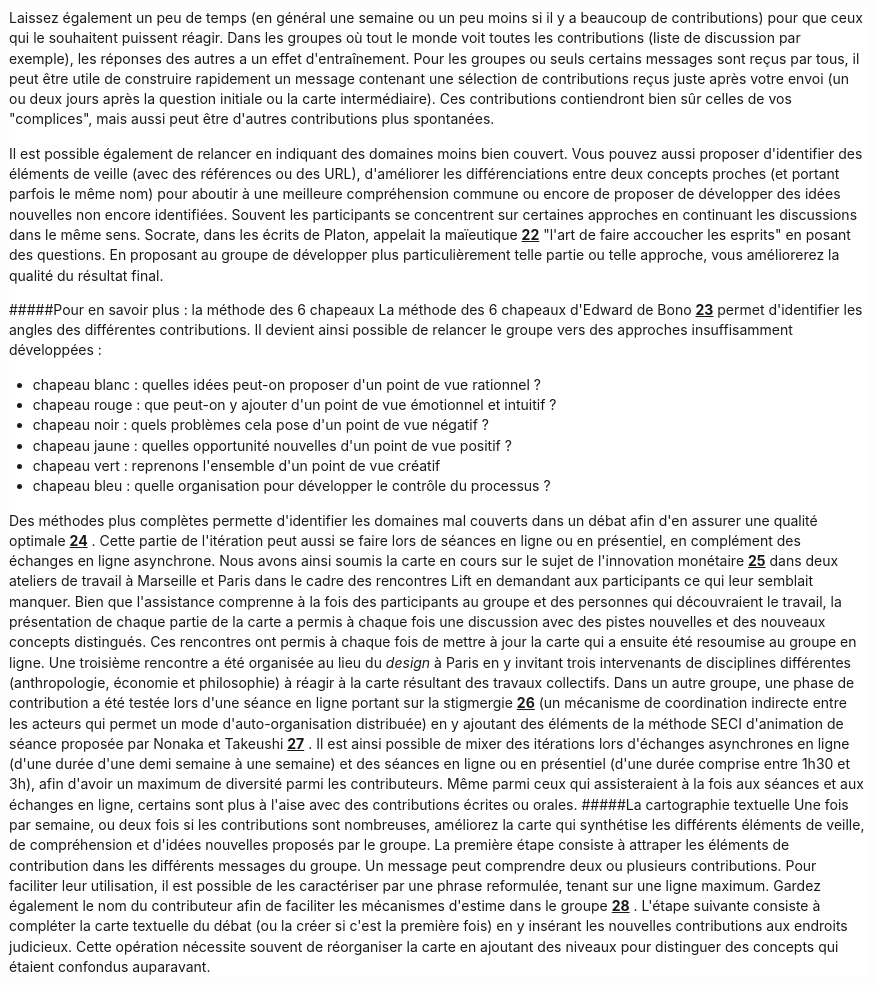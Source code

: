 Laissez également un peu de temps (en général une semaine ou un peu moins si il y a beaucoup de contributions) pour que ceux qui le souhaitent puissent réagir. Dans les groupes où tout le monde voit toutes les contributions (liste de discussion par exemple), les réponses des autres a un effet d'entraînement. Pour les groupes ou seuls certains messages sont reçus par tous, il peut être utile de construire rapidement un message contenant une sélection de contributions reçus juste après votre envoi (un ou deux jours après la question initiale ou la carte intermédiaire). Ces contributions contiendront bien sûr celles de vos "complices", mais aussi peut être d'autres contributions plus spontanées.

Il est possible également de relancer en indiquant des domaines moins bien couvert. Vous pouvez aussi proposer d'identifier des éléments de veille (avec des références ou des URL), d'améliorer les différenciations entre deux concepts proches (et portant parfois le même nom) pour aboutir à une meilleure compréhension commune ou encore de proposer de développer des idées nouvelles non encore identifiées. Souvent les participants se concentrent sur certaines approches en continuant les discussions dans le même sens. Socrate, dans les écrits de Platon, appelait la maïeutique **[22](#note)** "l'art de faire accoucher les esprits" en posant des questions. En proposant au groupe de développer plus particulièrement telle partie ou telle approche, vous améliorerez la qualité du résultat final.


#####Pour en savoir plus : la méthode des 6 chapeaux
La méthode des 6 chapeaux d'Edward de Bono **[23](#note)**  permet d'identifier les angles des différentes contributions. Il devient ainsi possible de relancer le groupe vers des approches insuffisamment développées : 
* chapeau blanc : quelles idées peut-on proposer d'un point de vue rationnel ?
* chapeau rouge : que peut-on y ajouter d'un point de vue émotionnel et intuitif ?
* chapeau noir : quels problèmes cela pose d'un point de vue négatif ?
* chapeau jaune : quelles opportunité nouvelles d'un point de vue positif ?
* chapeau vert : reprenons l'ensemble d'un point de vue créatif 
* chapeau bleu : quelle organisation pour développer le contrôle du processus ?


Des méthodes plus complètes permette d'identifier les domaines mal couverts dans un débat afin d'en assurer une qualité optimale **[24](#note)** .
Cette partie de l'itération peut aussi se faire lors de séances en ligne ou en présentiel, en complément des échanges en ligne asynchrone. Nous avons ainsi soumis la carte en cours sur le sujet de l'innovation monétaire **[25](#note)** dans deux ateliers de travail à Marseille et Paris dans le cadre des rencontres Lift en demandant aux participants ce qui leur semblait manquer. Bien que l'assistance comprenne à la fois des participants au groupe et des personnes qui découvraient le travail, la présentation de chaque partie de la carte a permis à chaque fois une discussion avec des pistes nouvelles et des nouveaux concepts distingués. Ces rencontres  ont permis à chaque fois de mettre à jour la carte qui a ensuite été resoumise au groupe en ligne. Une troisième rencontre a été organisée au lieu du *design* à Paris en y invitant trois intervenants de disciplines différentes (anthropologie, économie et philosophie) à réagir à la carte résultant des travaux collectifs. Dans un autre groupe, une phase de contribution a été testée lors d'une séance en ligne portant sur la stigmergie **[26](#note)** (un mécanisme de coordination indirecte entre les acteurs qui permet un mode d'auto-organisation distribuée) en y ajoutant des éléments de la méthode SECI d'animation de séance proposée par Nonaka et Takeushi **[27](#note)** . Il est ainsi possible de mixer des itérations lors d'échanges asynchrones en ligne (d'une durée d'une demi semaine à une semaine) et des séances en ligne ou en présentiel (d'une durée comprise entre 1h30 et 3h), afin d'avoir un maximum de diversité parmi les contributeurs. Même parmi ceux qui assisteraient à la fois aux séances et aux échanges en ligne, certains sont plus à l'aise avec des contributions écrites ou orales.
#####La cartographie textuelle
Une fois par semaine, ou deux fois si les contributions sont nombreuses, améliorez la carte qui synthétise les différents éléments de veille, de compréhension et d'idées nouvelles proposés par le groupe. 
La première étape consiste à attraper les éléments de contribution dans les différents messages du groupe. Un message peut comprendre deux ou plusieurs contributions. Pour faciliter leur utilisation, il est possible de les caractériser par une phrase reformulée, tenant sur une ligne maximum. Gardez également le nom du contributeur afin de faciliter les mécanismes d'estime dans le groupe **[28](#note)** .
L'étape suivante consiste à compléter la carte textuelle du débat (ou la créer si c'est la première fois) en y insérant les nouvelles contributions aux endroits judicieux. Cette opération nécessite souvent de réorganiser la carte en ajoutant des niveaux pour distinguer des concepts qui étaient confondus auparavant.